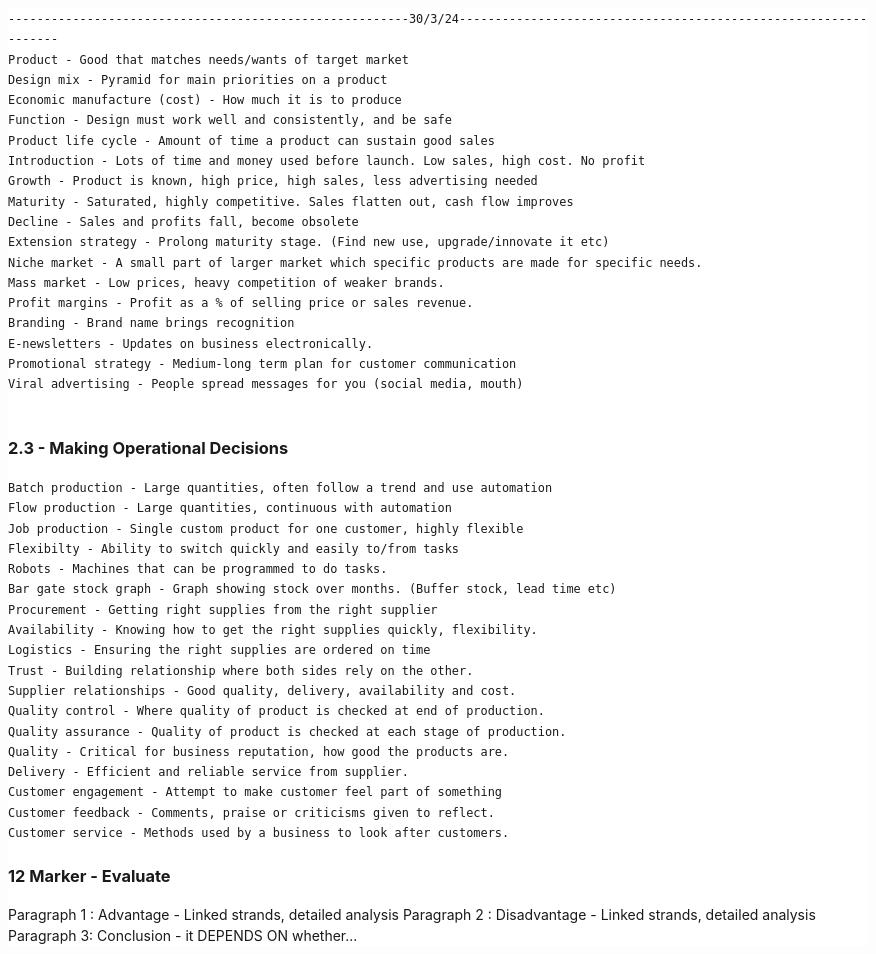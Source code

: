```
--------------------------------------------------------30/3/24----------------------------------------------------------------
Product - Good that matches needs/wants of target market
Design mix - Pyramid for main priorities on a product
Economic manufacture (cost) - How much it is to produce
Function - Design must work well and consistently, and be safe
Product life cycle - Amount of time a product can sustain good sales
Introduction - Lots of time and money used before launch. Low sales, high cost. No profit
Growth - Product is known, high price, high sales, less advertising needed
Maturity - Saturated, highly competitive. Sales flatten out, cash flow improves
Decline - Sales and profits fall, become obsolete
Extension strategy - Prolong maturity stage. (Find new use, upgrade/innovate it etc)
Niche market - A small part of larger market which specific products are made for specific needs.
Mass market - Low prices, heavy competition of weaker brands.
Profit margins - Profit as a % of selling price or sales revenue.
Branding - Brand name brings recognition
E-newsletters - Updates on business electronically.
Promotional strategy - Medium-long term plan for customer communication
Viral advertising - People spread messages for you (social media, mouth)


```

### 2.3 - Making Operational Decisions
```
Batch production - Large quantities, often follow a trend and use automation
Flow production - Large quantities, continuous with automation
Job production - Single custom product for one customer, highly flexible
Flexibilty - Ability to switch quickly and easily to/from tasks
Robots - Machines that can be programmed to do tasks.
Bar gate stock graph - Graph showing stock over months. (Buffer stock, lead time etc)
Procurement - Getting right supplies from the right supplier
Availability - Knowing how to get the right supplies quickly, flexibility.
Logistics - Ensuring the right supplies are ordered on time
Trust - Building relationship where both sides rely on the other.
Supplier relationships - Good quality, delivery, availability and cost.
Quality control - Where quality of product is checked at end of production.
Quality assurance - Quality of product is checked at each stage of production.
Quality - Critical for business reputation, how good the products are.
Delivery - Efficient and reliable service from supplier.
Customer engagement - Attempt to make customer feel part of something
Customer feedback - Comments, praise or criticisms given to reflect.
Customer service - Methods used by a business to look after customers.
```

### 12 Marker - Evaluate
Paragraph 1 : Advantage - Linked strands, detailed analysis
Paragraph 2 : Disadvantage - Linked strands, detailed analysis
Paragraph 3: Conclusion
    - it DEPENDS ON whether...
